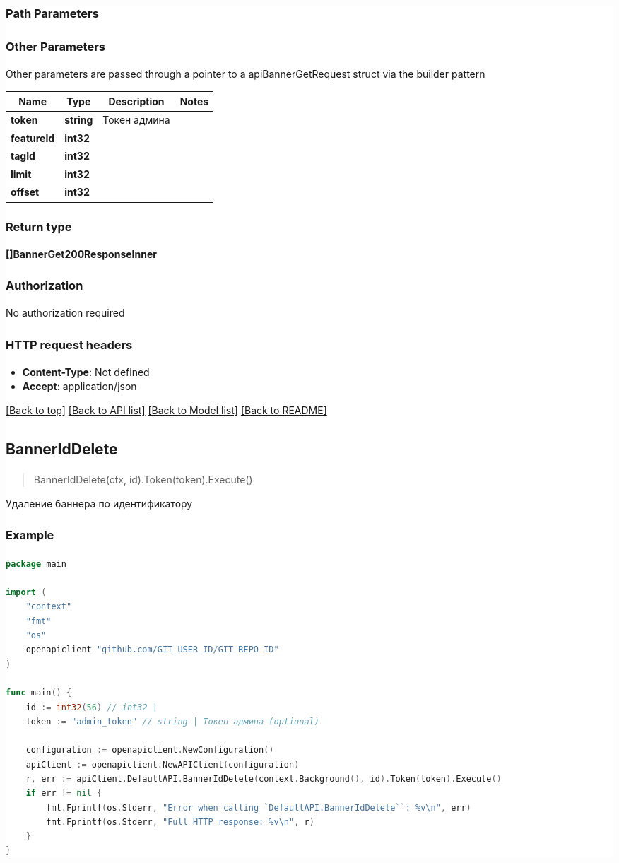 ### Path Parameters



### Other Parameters

Other parameters are passed through a pointer to a apiBannerGetRequest struct via the builder pattern


Name | Type | Description  | Notes
------------- | ------------- | ------------- | -------------
 **token** | **string** | Токен админа | 
 **featureId** | **int32** |  | 
 **tagId** | **int32** |  | 
 **limit** | **int32** |  | 
 **offset** | **int32** |  | 

### Return type

[**[]BannerGet200ResponseInner**](BannerGet200ResponseInner.md)

### Authorization

No authorization required

### HTTP request headers

- **Content-Type**: Not defined
- **Accept**: application/json

[[Back to top]](#) [[Back to API list]](../README.md#documentation-for-api-endpoints)
[[Back to Model list]](../README.md#documentation-for-models)
[[Back to README]](../README.md)


## BannerIdDelete

> BannerIdDelete(ctx, id).Token(token).Execute()

Удаление баннера по идентификатору

### Example

```go
package main

import (
	"context"
	"fmt"
	"os"
	openapiclient "github.com/GIT_USER_ID/GIT_REPO_ID"
)

func main() {
	id := int32(56) // int32 | 
	token := "admin_token" // string | Токен админа (optional)

	configuration := openapiclient.NewConfiguration()
	apiClient := openapiclient.NewAPIClient(configuration)
	r, err := apiClient.DefaultAPI.BannerIdDelete(context.Background(), id).Token(token).Execute()
	if err != nil {
		fmt.Fprintf(os.Stderr, "Error when calling `DefaultAPI.BannerIdDelete``: %v\n", err)
		fmt.Fprintf(os.Stderr, "Full HTTP response: %v\n", r)
	}
}
```
